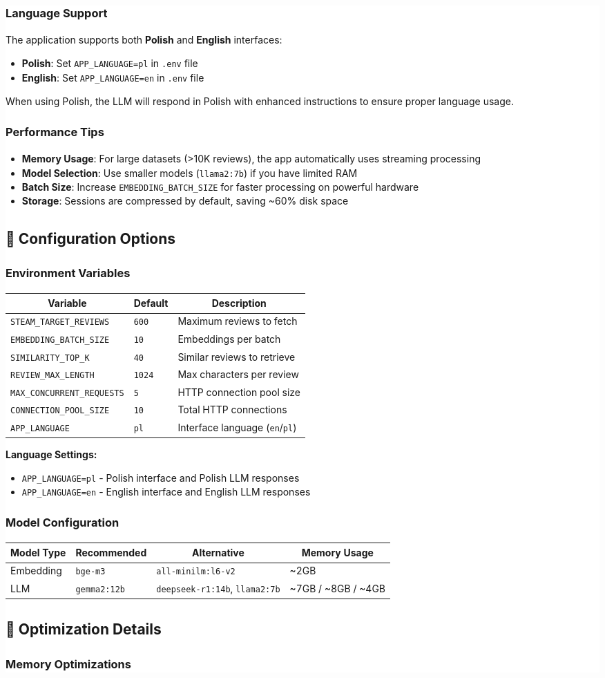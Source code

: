 ### Language Support

The application supports both **Polish** and **English** interfaces:

- **Polish**: Set `APP_LANGUAGE=pl` in `.env` file
- **English**: Set `APP_LANGUAGE=en` in `.env` file

When using Polish, the LLM will respond in Polish with enhanced instructions to ensure proper language usage.

### Performance Tips

- **Memory Usage**: For large datasets (>10K reviews), the app automatically uses streaming processing
- **Model Selection**: Use smaller models (`llama2:7b`) if you have limited RAM
- **Batch Size**: Increase `EMBEDDING_BATCH_SIZE` for faster processing on powerful hardware
- **Storage**: Sessions are compressed by default, saving ~60% disk space

## 🔧 Configuration Options

### Environment Variables

| Variable | Default | Description |
|----------|---------|-------------|
| `STEAM_TARGET_REVIEWS` | `600` | Maximum reviews to fetch |
| `EMBEDDING_BATCH_SIZE` | `10` | Embeddings per batch |
| `SIMILARITY_TOP_K` | `40` | Similar reviews to retrieve |
| `REVIEW_MAX_LENGTH` | `1024` | Max characters per review |
| `MAX_CONCURRENT_REQUESTS` | `5` | HTTP connection pool size |
| `CONNECTION_POOL_SIZE` | `10` | Total HTTP connections |
| `APP_LANGUAGE` | `pl` | Interface language (`en`/`pl`) |

**Language Settings:**
- `APP_LANGUAGE=pl` - Polish interface and Polish LLM responses
- `APP_LANGUAGE=en` - English interface and English LLM responses

### Model Configuration

| Model Type | Recommended | Alternative | Memory Usage |
|------------|-------------|-------------|--------------|
| Embedding | `bge-m3` | `all-minilm:l6-v2` | ~2GB |
| LLM | `gemma2:12b` | `deepseek-r1:14b`, `llama2:7b` | ~7GB / ~8GB / ~4GB |

## 🎯 Optimization Details

### Memory Optimizations
